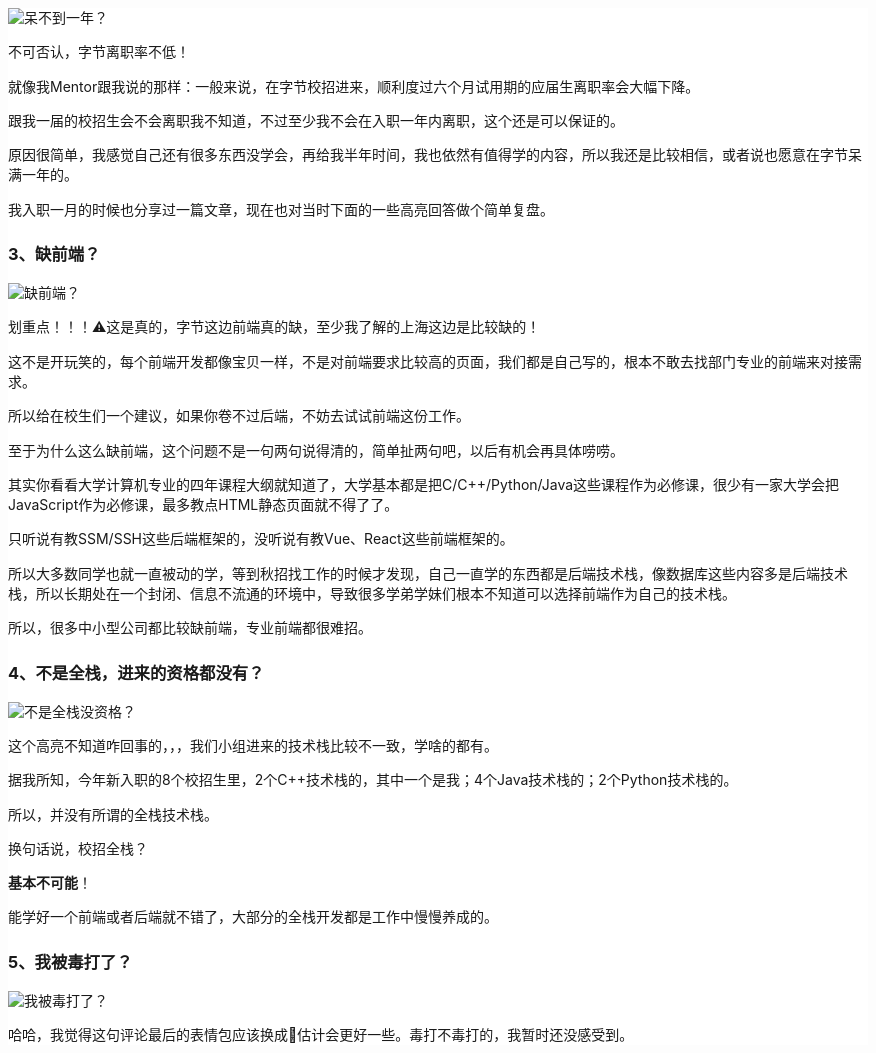 ![呆不到一年？](https://axiu-image-bed.oss-cn-shanghai.aliyuncs.com/img/202205220048107.png)

不可否认，字节离职率不低！

就像我Mentor跟我说的那样：一般来说，在字节校招进来，顺利度过六个月试用期的应届生离职率会大幅下降。

跟我一届的校招生会不会离职我不知道，不过至少我不会在入职一年内离职，这个还是可以保证的。

原因很简单，我感觉自己还有很多东西没学会，再给我半年时间，我也依然有值得学的内容，所以我还是比较相信，或者说也愿意在字节呆满一年的。



我入职一月的时候也分享过一篇文章，现在也对当时下面的一些高亮回答做个简单复盘。

### 3、缺前端？

![缺前端？](https://axiu-image-bed.oss-cn-shanghai.aliyuncs.com/img/202205220048247.png)

划重点！！！⚠️这是真的，字节这边前端真的缺，至少我了解的上海这边是比较缺的！

这不是开玩笑的，每个前端开发都像宝贝一样，不是对前端要求比较高的页面，我们都是自己写的，根本不敢去找部门专业的前端来对接需求。

所以给在校生们一个建议，如果你卷不过后端，不妨去试试前端这份工作。

至于为什么这么缺前端，这个问题不是一句两句说得清的，简单扯两句吧，以后有机会再具体唠唠。



其实你看看大学计算机专业的四年课程大纲就知道了，大学基本都是把C/C++/Python/Java这些课程作为必修课，很少有一家大学会把JavaScript作为必修课，最多教点HTML静态页面就不得了了。

只听说有教SSM/SSH这些后端框架的，没听说有教Vue、React这些前端框架的。

所以大多数同学也就一直被动的学，等到秋招找工作的时候才发现，自己一直学的东西都是后端技术栈，像数据库这些内容多是后端技术栈，所以长期处在一个封闭、信息不流通的环境中，导致很多学弟学妹们根本不知道可以选择前端作为自己的技术栈。

所以，很多中小型公司都比较缺前端，专业前端都很难招。



### 4、不是全栈，进来的资格都没有？

![不是全栈没资格？](https://axiu-image-bed.oss-cn-shanghai.aliyuncs.com/img/202205220048160.png)

这个高亮不知道咋回事的，，，我们小组进来的技术栈比较不一致，学啥的都有。

据我所知，今年新入职的8个校招生里，2个C++技术栈的，其中一个是我；4个Java技术栈的；2个Python技术栈的。

所以，并没有所谓的全栈技术栈。

换句话说，校招全栈？

**基本不可能**！

能学好一个前端或者后端就不错了，大部分的全栈开发都是工作中慢慢养成的。

### 5、我被毒打了？

![我被毒打了？](https://axiu-image-bed.oss-cn-shanghai.aliyuncs.com/img/202205220049699.png)

哈哈，我觉得这句评论最后的表情包应该换成🐶估计会更好一些。毒打不毒打的，我暂时还没感受到。
